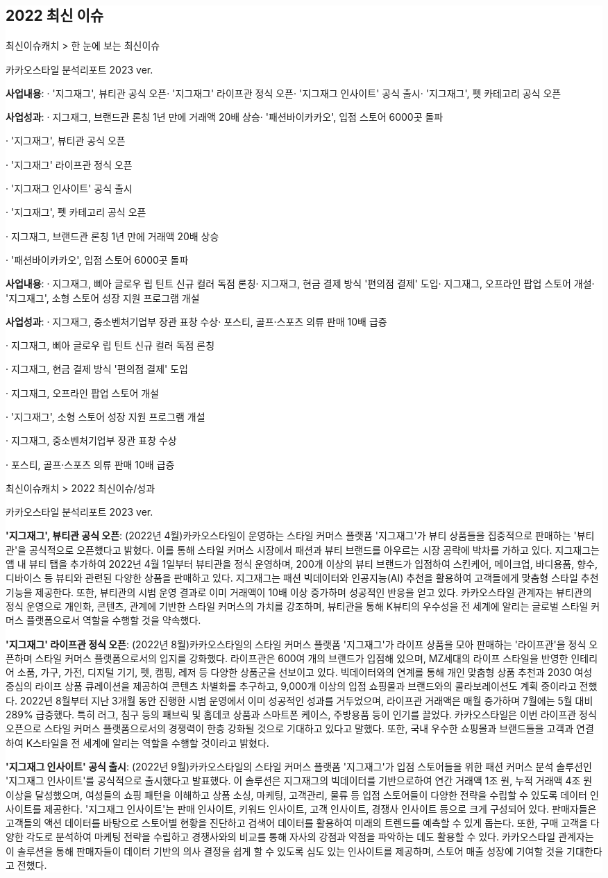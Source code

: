 ## 2022 최신 이슈

최신이슈캐치 > 한 눈에 보는 최신이슈

카카오스타일 분석리포트 2023 ver.

**사업내용**: · '지그재그', 뷰티관 공식 오픈· '지그재그' 라이프관 정식 오픈· '지그재그 인사이트' 공식 출시· '지그재그', 펫 카테고리 공식 오픈

**사업성과**: · 지그재그, 브랜드관 론칭 1년 만에 거래액 20배 상승· '패션바이카카오', 입점 스토어 6000곳 돌파

· '지그재그', 뷰티관 공식 오픈

· '지그재그' 라이프관 정식 오픈

· '지그재그 인사이트' 공식 출시

· '지그재그', 펫 카테고리 공식 오픈

· 지그재그, 브랜드관 론칭 1년 만에 거래액 20배 상승

· '패션바이카카오', 입점 스토어 6000곳 돌파

**사업내용**: · 지그재그, 삐아 글로우 립 틴트 신규 컬러 독점 론칭· 지그재그, 현금 결제 방식 '편의점 결제' 도입· 지그재그, 오프라인 팝업 스토어 개설· '지그재그', 소형 스토어 성장 지원 프로그램 개설

**사업성과**: · 지그재그, 중소벤처기업부 장관 표창 수상· 포스티, 골프·스포츠 의류 판매 10배 급증

· 지그재그, 삐아 글로우 립 틴트 신규 컬러 독점 론칭

· 지그재그, 현금 결제 방식 '편의점 결제' 도입

· 지그재그, 오프라인 팝업 스토어 개설

· '지그재그', 소형 스토어 성장 지원 프로그램 개설

· 지그재그, 중소벤처기업부 장관 표창 수상

· 포스티, 골프·스포츠 의류 판매 10배 급증

최신이슈캐치 > 2022 최신이슈/성과

카카오스타일 분석리포트 2023 ver.

**'지그재그', 뷰티관 공식 오픈**: (2022년 4월)카카오스타일이 운영하는 스타일 커머스 플랫폼 '지그재그'가 뷰티 상품들을 집중적으로 판매하는 '뷰티관'을 공식적으로 오픈했다고 밝혔다. 이를 통해 스타일 커머스 시장에서 패션과 뷰티 브랜드를 아우르는 시장 공략에 박차를 가하고 있다. 지그재그는 앱 내 뷰티 탭을 추가하여 2022년 4월 1일부터 뷰티관을 정식 운영하며, 200개 이상의 뷰티 브랜드가 입점하여 스킨케어, 메이크업, 바디용품, 향수, 디바이스 등 뷰티와 관련된 다양한 상품을 판매하고 있다. 지그재그는 패션 빅데이터와 인공지능(AI) 추천을 활용하여 고객들에게 맞춤형 스타일 추천 기능을 제공한다. 또한, 뷰티관의 시범 운영 결과로 이미 거래액이 10배 이상 증가하며 성공적인 반응을 얻고 있다. 카카오스타일 관계자는 뷰티관의 정식 운영으로 개인화, 콘텐츠, 관계에 기반한 스타일 커머스의 가치를 강조하며, 뷰티관을 통해 K뷰티의 우수성을 전 세계에 알리는 글로벌 스타일 커머스 플랫폼으로서 역할을 수행할 것을 약속했다.

**'지그재그' 라이프관 정식 오픈**: (2022년 8월)카카오스타일의 스타일 커머스 플랫폼 '지그재그'가 라이프 상품을 모아 판매하는 '라이프관'을 정식 오픈하며 스타일 커머스 플랫폼으로서의 입지를 강화했다. 라이프관은 600여 개의 브랜드가 입점해 있으며, MZ세대의 라이프 스타일을 반영한 인테리어 소품, 가구, 가전, 디지털 기기, 펫, 캠핑, 레저 등 다양한 상품군을 선보이고 있다. 빅데이터와의 연계를 통해 개인 맞춤형 상품 추천과 2030 여성 중심의 라이프 상품 큐레이션을 제공하여 콘텐츠 차별화를 추구하고, 9,000개 이상의 입점 쇼핑몰과 브랜드와의 콜라보레이션도 계획 중이라고 전했다. 2022년 8월부터 지난 3개월 동안 진행한 시범 운영에서 이미 성공적인 성과를 거두었으며, 라이프관 거래액은 매월 증가하며 7월에는 5월 대비 289% 급증했다. 특히 러그, 침구 등의 패브릭 및 홈데코 상품과 스마트폰 케이스, 주방용품 등이 인기를 끌었다. 카카오스타일은 이번 라이프관 정식 오픈으로 스타일 커머스 플랫폼으로서의 경쟁력이 한층 강화될 것으로 기대하고 있다고 말했다. 또한, 국내 우수한 쇼핑몰과 브랜드들을 고객과 연결하여 K스타일을 전 세계에 알리는 역할을 수행할 것이라고 밝혔다.

**'지그재그 인사이트' 공식 출시**: (2022년 9월)카카오스타일의 스타일 커머스 플랫폼 '지그재그'가 입점 스토어들을 위한 패션 커머스 분석 솔루션인 '지그재그 인사이트'를 공식적으로 출시했다고 발표했다. 이 솔루션은 지그재그의 빅데이터를 기반으로하여 연간 거래액 1조 원, 누적 거래액 4조 원 이상을 달성했으며, 여성들의 쇼핑 패턴을 이해하고 상품 소싱, 마케팅, 고객관리, 물류 등 입점 스토어들이 다양한 전략을 수립할 수 있도록 데이터 인사이트를 제공한다. '지그재그 인사이트'는 판매 인사이트, 키워드 인사이트, 고객 인사이트, 경쟁사 인사이트 등으로 크게 구성되어 있다. 판매자들은 고객들의 액션 데이터를 바탕으로 스토어별 현황을 진단하고 검색어 데이터를 활용하여 미래의 트렌드를 예측할 수 있게 돕는다. 또한, 구매 고객을 다양한 각도로 분석하여 마케팅 전략을 수립하고 경쟁사와의 비교를 통해 자사의 강점과 약점을 파악하는 데도 활용할 수 있다. 카카오스타일 관계자는 이 솔루션을 통해 판매자들이 데이터 기반의 의사 결정을 쉽게 할 수 있도록 심도 있는 인사이트를 제공하며, 스토어 매출 성장에 기여할 것을 기대한다고 전했다.
